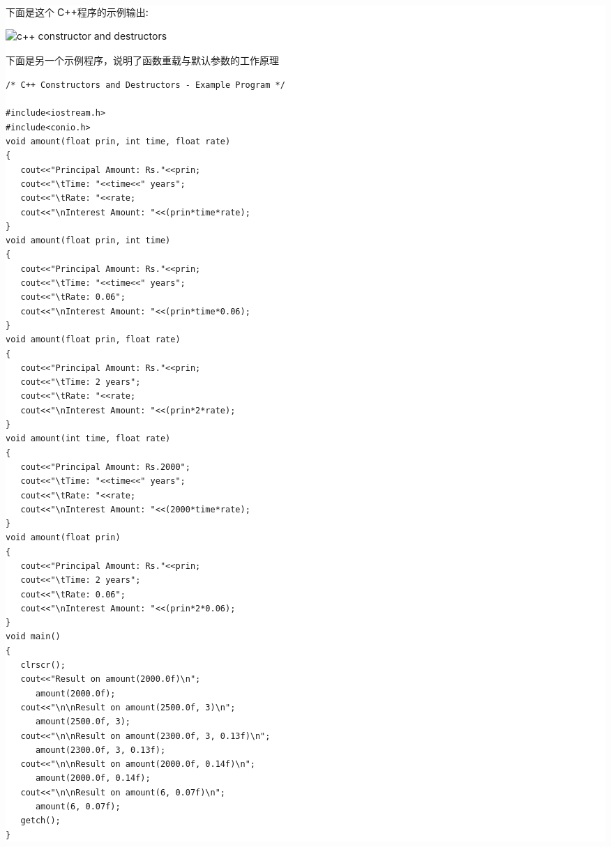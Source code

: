 下面是这个 C++程序的示例输出:

![c++ constructor and destructors](../Images/f04ef40d4c2bd3db1d201e5b5d724599.png)

下面是另一个示例程序，说明了函数重载与默认参数的工作原理

```
/* C++ Constructors and Destructors - Example Program */

#include<iostream.h>
#include<conio.h>
void amount(float prin, int time, float rate)
{
   cout<<"Principal Amount: Rs."<<prin;
   cout<<"\tTime: "<<time<<" years";
   cout<<"\tRate: "<<rate;
   cout<<"\nInterest Amount: "<<(prin*time*rate);
}
void amount(float prin, int time)
{
   cout<<"Principal Amount: Rs."<<prin;
   cout<<"\tTime: "<<time<<" years";
   cout<<"\tRate: 0.06";
   cout<<"\nInterest Amount: "<<(prin*time*0.06);
}
void amount(float prin, float rate)
{
   cout<<"Principal Amount: Rs."<<prin;
   cout<<"\tTime: 2 years";
   cout<<"\tRate: "<<rate;
   cout<<"\nInterest Amount: "<<(prin*2*rate);
}
void amount(int time, float rate)
{
   cout<<"Principal Amount: Rs.2000";
   cout<<"\tTime: "<<time<<" years";
   cout<<"\tRate: "<<rate;
   cout<<"\nInterest Amount: "<<(2000*time*rate);
}
void amount(float prin)
{
   cout<<"Principal Amount: Rs."<<prin;
   cout<<"\tTime: 2 years";
   cout<<"\tRate: 0.06";
   cout<<"\nInterest Amount: "<<(prin*2*0.06);
}
void main()
{
   clrscr();
   cout<<"Result on amount(2000.0f)\n";
      amount(2000.0f);
   cout<<"\n\nResult on amount(2500.0f, 3)\n";
      amount(2500.0f, 3);
   cout<<"\n\nResult on amount(2300.0f, 3, 0.13f)\n";
      amount(2300.0f, 3, 0.13f);
   cout<<"\n\nResult on amount(2000.0f, 0.14f)\n";
      amount(2000.0f, 0.14f);
   cout<<"\n\nResult on amount(6, 0.07f)\n";
      amount(6, 0.07f);
   getch();
}
```
